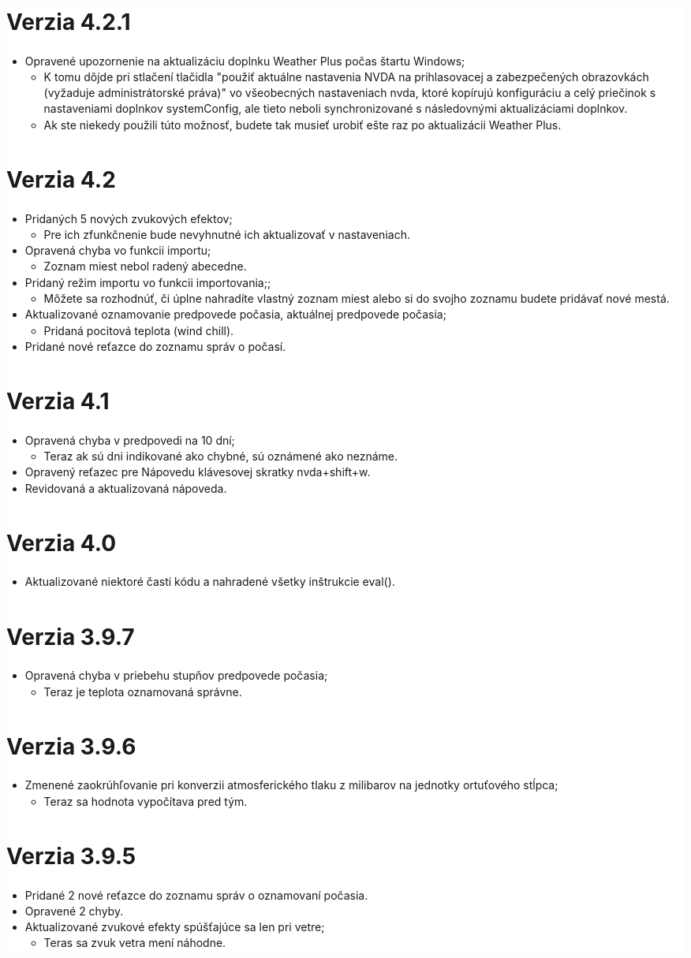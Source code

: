 # Verzia 4.2.1 #
* Opravené upozornenie na aktualizáciu doplnku Weather Plus počas štartu Windows;
	* K tomu dôjde pri stlačení tlačidla "použiť aktuálne nastavenia NVDA na prihlasovacej a zabezpečených obrazovkách (vyžaduje administrátorské práva)" vo všeobecných nastaveniach nvda, ktoré kopírujú konfiguráciu a celý priečinok s nastaveniami doplnkov systemConfig, ale tieto neboli synchronizované s následovnými aktualizáciami doplnkov.
	* Ak ste niekedy použili túto možnosť, budete tak musieť urobiť ešte raz po aktualizácii Weather Plus.

# Verzia 4.2 #
* Pridaných 5 nových zvukových efektov;
	* Pre ich zfunkčnenie bude nevyhnutné ich aktualizovať v nastaveniach.
* Opravená chyba vo funkcii importu;
	* Zoznam miest nebol radený abecedne.
* Pridaný režim importu vo funkcii importovania;;
	* Môžete sa rozhodnúť, či úplne nahradíte vlastný zoznam miest alebo si do svojho zoznamu budete pridávať nové mestá.
* Aktualizované oznamovanie predpovede počasia, aktuálnej predpovede počasia;
	* Pridaná pocitová teplota (wind chill).
* Pridané nové reťazce do zoznamu správ o počasí.

# Verzia 4.1 #
* Opravená chyba v predpovedi na 10 dní;
	* Teraz ak sú dni indikované ako chybné, sú oznámené ako neznáme.
* Opravený reťazec pre Nápovedu klávesovej skratky nvda+shift+w.
* Revidovaná a aktualizovaná nápoveda.

# Verzia 4.0 #
* Aktualizované niektoré časti kódu a nahradené všetky inštrukcie eval().

# Verzia 3.9.7 #
* Opravená chyba v priebehu stupňov predpovede počasia;
	* Teraz je teplota oznamovaná správne.

# Verzia 3.9.6 #
* Zmenené zaokrúhľovanie pri konverzii atmosferického tlaku z milibarov na jednotky ortuťového stĺpca;
	* Teraz sa hodnota vypočítava pred tým.

# Verzia 3.9.5 #
* Pridané 2 nové reťazce do zoznamu správ o oznamovaní počasia.
* Opravené 2 chyby.
* Aktualizované zvukové efekty spúšťajúce sa len pri vetre;
	* Teras sa zvuk vetra mení náhodne.
